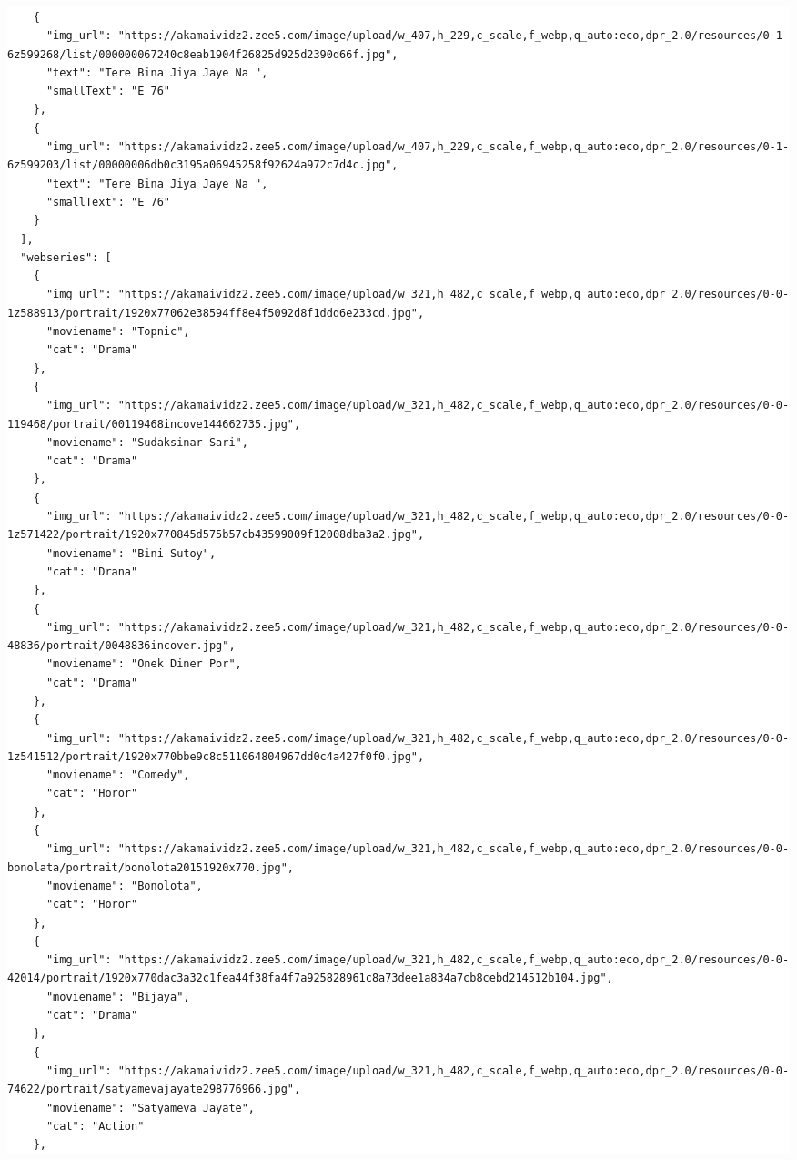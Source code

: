 ```
    {
      "img_url": "https://akamaividz2.zee5.com/image/upload/w_407,h_229,c_scale,f_webp,q_auto:eco,dpr_2.0/resources/0-1-6z599268/list/000000067240c8eab1904f26825d925d2390d66f.jpg",
      "text": "Tere Bina Jiya Jaye Na ",
      "smallText": "E 76"
    },
    {
      "img_url": "https://akamaividz2.zee5.com/image/upload/w_407,h_229,c_scale,f_webp,q_auto:eco,dpr_2.0/resources/0-1-6z599203/list/00000006db0c3195a06945258f92624a972c7d4c.jpg",
      "text": "Tere Bina Jiya Jaye Na ",
      "smallText": "E 76"
    }
  ],
  "webseries": [
    {
      "img_url": "https://akamaividz2.zee5.com/image/upload/w_321,h_482,c_scale,f_webp,q_auto:eco,dpr_2.0/resources/0-0-1z588913/portrait/1920x77062e38594ff8e4f5092d8f1ddd6e233cd.jpg",
      "moviename": "Topnic",
      "cat": "Drama"
    },
    {
      "img_url": "https://akamaividz2.zee5.com/image/upload/w_321,h_482,c_scale,f_webp,q_auto:eco,dpr_2.0/resources/0-0-119468/portrait/00119468incove144662735.jpg",
      "moviename": "Sudaksinar Sari",
      "cat": "Drama"
    },
    {
      "img_url": "https://akamaividz2.zee5.com/image/upload/w_321,h_482,c_scale,f_webp,q_auto:eco,dpr_2.0/resources/0-0-1z571422/portrait/1920x770845d575b57cb43599009f12008dba3a2.jpg",
      "moviename": "Bini Sutoy",
      "cat": "Drana"
    },
    {
      "img_url": "https://akamaividz2.zee5.com/image/upload/w_321,h_482,c_scale,f_webp,q_auto:eco,dpr_2.0/resources/0-0-48836/portrait/0048836incover.jpg",
      "moviename": "Onek Diner Por",
      "cat": "Drama"
    },
    {
      "img_url": "https://akamaividz2.zee5.com/image/upload/w_321,h_482,c_scale,f_webp,q_auto:eco,dpr_2.0/resources/0-0-1z541512/portrait/1920x770bbe9c8c511064804967dd0c4a427f0f0.jpg",
      "moviename": "Comedy",
      "cat": "Horor"
    },
    {
      "img_url": "https://akamaividz2.zee5.com/image/upload/w_321,h_482,c_scale,f_webp,q_auto:eco,dpr_2.0/resources/0-0-bonolata/portrait/bonolota20151920x770.jpg",
      "moviename": "Bonolota",
      "cat": "Horor"
    },
    {
      "img_url": "https://akamaividz2.zee5.com/image/upload/w_321,h_482,c_scale,f_webp,q_auto:eco,dpr_2.0/resources/0-0-42014/portrait/1920x770dac3a32c1fea44f38fa4f7a925828961c8a73dee1a834a7cb8cebd214512b104.jpg",
      "moviename": "Bijaya",
      "cat": "Drama"
    },
    {
      "img_url": "https://akamaividz2.zee5.com/image/upload/w_321,h_482,c_scale,f_webp,q_auto:eco,dpr_2.0/resources/0-0-74622/portrait/satyamevajayate298776966.jpg",
      "moviename": "Satyameva Jayate",
      "cat": "Action"
    },
```